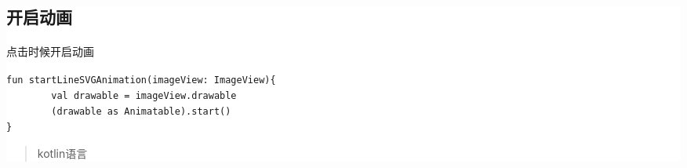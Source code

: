 ## 开启动画
点击时候开启动画
```
fun startLineSVGAnimation(imageView: ImageView){
        val drawable = imageView.drawable
        (drawable as Animatable).start()
}
```
> kotlin语言


